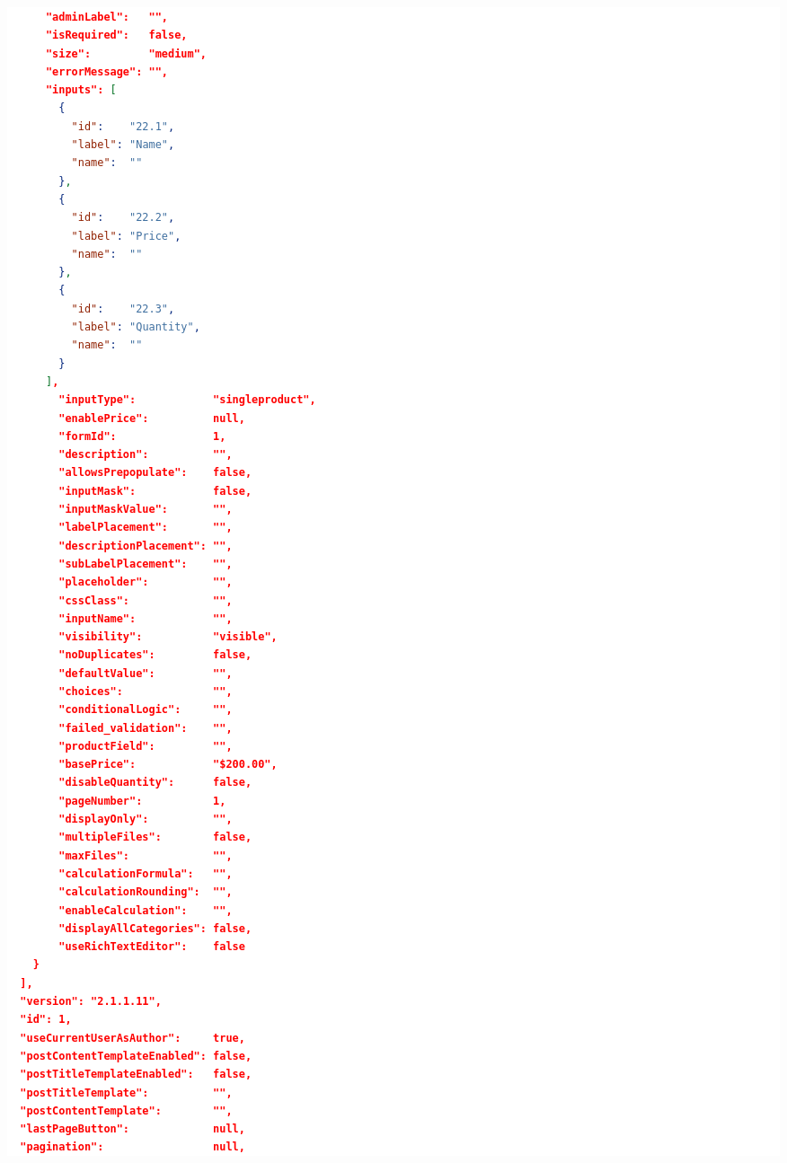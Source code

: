 ```json
      "adminLabel":   "",
      "isRequired":   false,
      "size":         "medium",
      "errorMessage": "",
      "inputs": [
        {
          "id":    "22.1",
          "label": "Name",
          "name":  ""
        },
        {
          "id":    "22.2",
          "label": "Price",
          "name":  ""
        },
        {
          "id":    "22.3",
          "label": "Quantity",
          "name":  ""
        }
      ],
        "inputType":            "singleproduct",
        "enablePrice":          null,
        "formId":               1,
        "description":          "",
        "allowsPrepopulate":    false,
        "inputMask":            false,
        "inputMaskValue":       "",
        "labelPlacement":       "",
        "descriptionPlacement": "",
        "subLabelPlacement":    "",
        "placeholder":          "",
        "cssClass":             "",
        "inputName":            "",
        "visibility":           "visible",
        "noDuplicates":         false,
        "defaultValue":         "",
        "choices":              "",
        "conditionalLogic":     "",
        "failed_validation":    "",
        "productField":         "",
        "basePrice":            "$200.00",
        "disableQuantity":      false,
        "pageNumber":           1,
        "displayOnly":          "",
        "multipleFiles":        false,
        "maxFiles":             "",
        "calculationFormula":   "",
        "calculationRounding":  "",
        "enableCalculation":    "",
        "displayAllCategories": false,
        "useRichTextEditor":    false
    }
  ],
  "version": "2.1.1.11",
  "id": 1,
  "useCurrentUserAsAuthor":     true,
  "postContentTemplateEnabled": false,
  "postTitleTemplateEnabled":   false,
  "postTitleTemplate":          "",
  "postContentTemplate":        "",
  "lastPageButton":             null,
  "pagination":                 null,
```